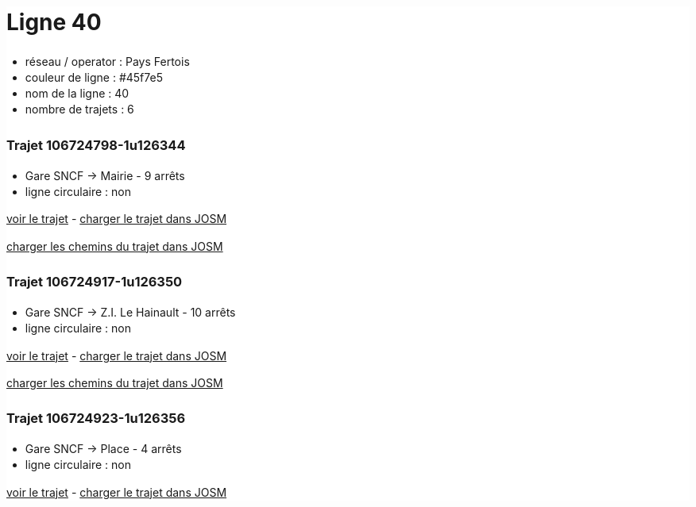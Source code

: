 

# Ligne 40

* réseau / operator : Pays Fertois
* couleur de ligne : #45f7e5
* nom de la ligne : 40
* nombre de trajets : 6


### Trajet 106724798-1u126344

* Gare SNCF -> Mairie - 9 arrêts 
* ligne circulaire : non

[voir le trajet](106724798-1u126344.json) - [charger le trajet dans JOSM](http://localhost:8111/import?new_layer=true&upload_policy=never&url=https://raw.githubusercontent.com/nlehuby/jubilant-octo-broccoli/master/PaysFertois/106724798-1u126344.json)

[charger les chemins du trajet dans JOSM](http://localhost:8111/load_object?objects=w613463670,w137755926,w370094622,w319815180,w319815178,w370094621,w319815182,w26528310,w26528310,w172067188,w172067187,w311794236,w311794236,w618140793,w618140793,w36967902,w36967902,w137763783,w370259790,w370259790,w255250956,w255250956,w255250956,w227263177,w227263177,w227263177,w227263177,w227263177,w227263177,w405027595,w405027595,w405027595,w26388881,w26388881,w38863081,w26389084,w26389084,w38863081,w26528666,w26528666,w26528666,w26528666,w26528666,w227262592,w149589531,w149589531,w149589531,w149589532,w149589462,w149589462,w149589543,w149589543,w149589543,w149589481,w149589481,w149589481,w149589481,w149589481,w202993016,w202993016)

### Trajet 106724917-1u126350

* Gare SNCF -> Z.I. Le Hainault - 10 arrêts 
* ligne circulaire : non

[voir le trajet](106724917-1u126350.json) - [charger le trajet dans JOSM](http://localhost:8111/import?new_layer=true&upload_policy=never&url=https://raw.githubusercontent.com/nlehuby/jubilant-octo-broccoli/master/PaysFertois/106724917-1u126350.json)

[charger les chemins du trajet dans JOSM](http://localhost:8111/load_object?objects=w613463670,w137755926,w370094622,w319815180,w319815178,w370094621,w319815182,w26528310,w26528310,w172067188,w172067187,w311794236,w311794236,w618140793,w618140793,w36967902,w36967902,w137763783,w370259790,w370259790,w255250956,w255250956,w255250956,w227263177,w227263177,w227263177,w227263177,w227263177,w227263177,w405027595,w405027595,w405027595,w26388881,w26388881,w38863081,w26389084,w26389084,w38863081,w26528666,w26528666,w26528666,w26528666,w26528666,w227262592,w149589531,w149589531,w149589531,w149589532,w149589462,w149589462,w149589543,w149589543,w149589543,w149589481,w149589481,w149589481,w149589481,w149589481,w202993016,w202993016,w202993016,w202993016,w202993016,w202993016,w202993016,w202993016,w342898708,w342898708,w342898708,w342898708,w137763804,w137763876,w137759019)

### Trajet 106724923-1u126356

* Gare SNCF -> Place - 4 arrêts 
* ligne circulaire : non

[voir le trajet](106724923-1u126356.json) - [charger le trajet dans JOSM](http://localhost:8111/import?new_layer=true&upload_policy=never&url=https://raw.githubusercontent.com/nlehuby/jubilant-octo-broccoli/master/PaysFertois/106724923-1u126356.json)
